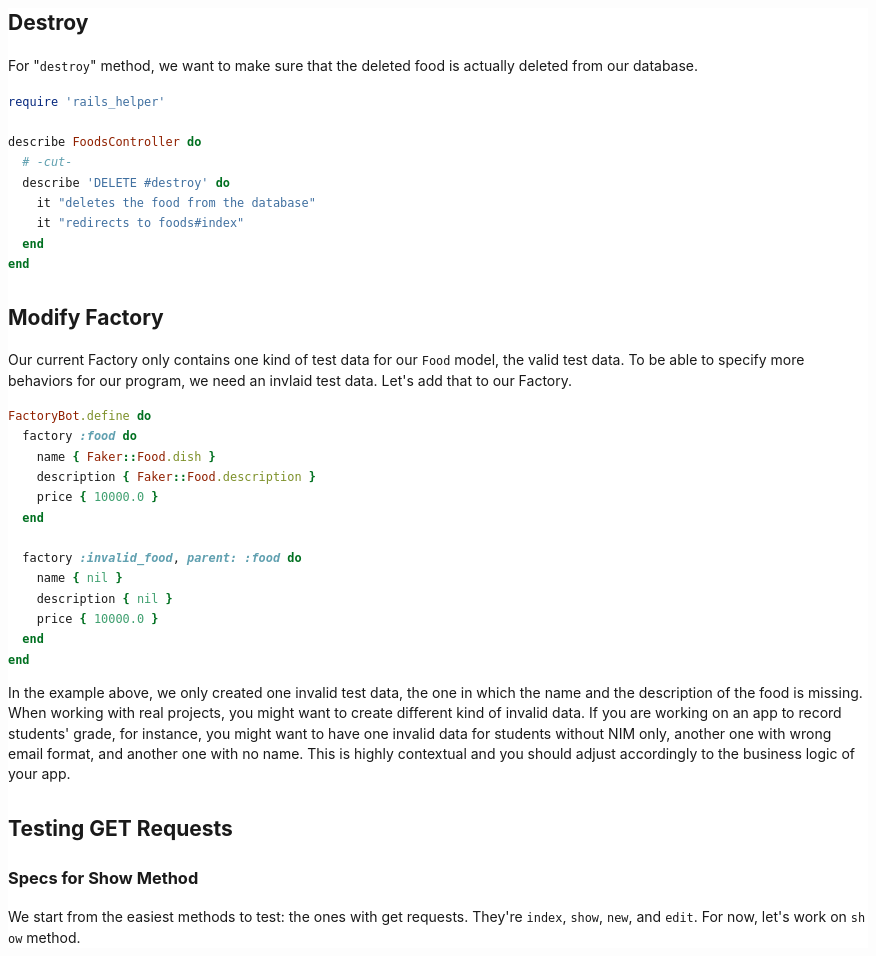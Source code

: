 
## Destroy

For "`destroy`" method, we want to make sure that the deleted food is actually deleted from our database.

```ruby
require 'rails_helper'

describe FoodsController do
  # -cut-
  describe 'DELETE #destroy' do
    it "deletes the food from the database"
    it "redirects to foods#index"
  end
end
```

## Modify Factory

Our current Factory only contains one kind of test data for our `Food` model, the valid test data. To be able to specify more behaviors for our program, we need an invlaid test data. Let's add that to our Factory.

```ruby
FactoryBot.define do
  factory :food do
    name { Faker::Food.dish }
    description { Faker::Food.description }
    price { 10000.0 }
  end

  factory :invalid_food, parent: :food do
    name { nil }
    description { nil }
    price { 10000.0 }
  end
end
```

In the example above, we only created one invalid test data, the one in which the name and the description of the food is missing. When working with real projects, you might want to create different kind of invalid data. If you are working on an app to record students' grade, for instance, you might want to have one invalid data for students without NIM only, another one with wrong email format, and another one with no name. This is highly contextual and you should adjust accordingly to the business logic of your app.

## Testing GET Requests

### Specs for Show Method

We start from the easiest methods to test: the ones with get requests. They're `index`, `show`, `new`, and `edit`. For now, let's work on `show` method.
